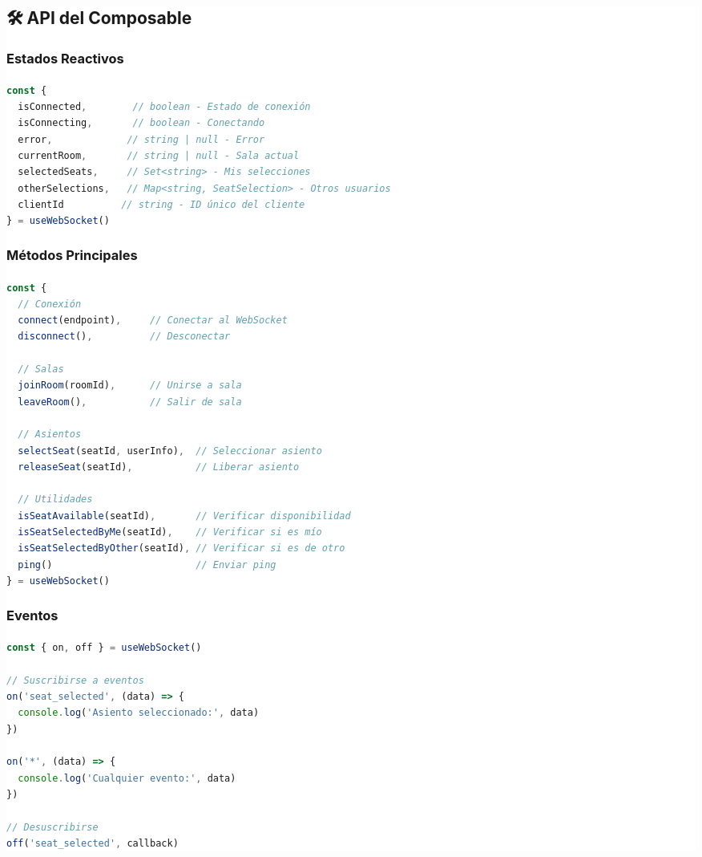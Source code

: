 ## 🛠️ API del Composable

### Estados Reactivos

```typescript
const {
  isConnected,        // boolean - Estado de conexión
  isConnecting,       // boolean - Conectando
  error,             // string | null - Error
  currentRoom,       // string | null - Sala actual
  selectedSeats,     // Set<string> - Mis selecciones
  otherSelections,   // Map<string, SeatSelection> - Otros usuarios
  clientId          // string - ID único del cliente
} = useWebSocket()
```

### Métodos Principales

```typescript
const {
  // Conexión
  connect(endpoint),     // Conectar al WebSocket
  disconnect(),          // Desconectar
  
  // Salas
  joinRoom(roomId),      // Unirse a sala
  leaveRoom(),           // Salir de sala
  
  // Asientos
  selectSeat(seatId, userInfo),  // Seleccionar asiento
  releaseSeat(seatId),           // Liberar asiento
  
  // Utilidades
  isSeatAvailable(seatId),       // Verificar disponibilidad
  isSeatSelectedByMe(seatId),    // Verificar si es mío
  isSeatSelectedByOther(seatId), // Verificar si es de otro
  ping()                         // Enviar ping
} = useWebSocket()
```

### Eventos

```typescript
const { on, off } = useWebSocket()

// Suscribirse a eventos
on('seat_selected', (data) => {
  console.log('Asiento seleccionado:', data)
})

on('*', (data) => {
  console.log('Cualquier evento:', data)
})

// Desuscribirse
off('seat_selected', callback)
```
